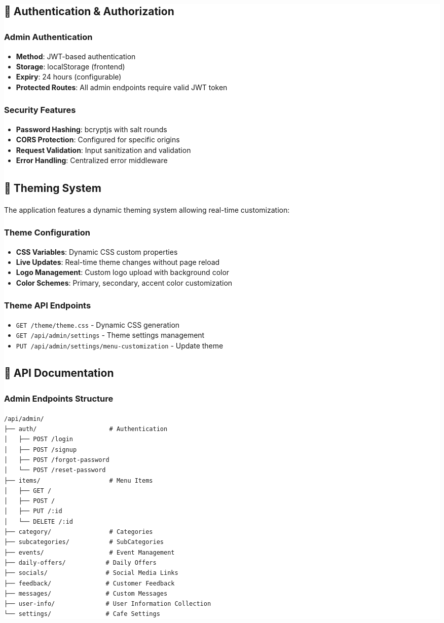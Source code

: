 ## 🔐 Authentication & Authorization

### Admin Authentication
- **Method**: JWT-based authentication
- **Storage**: localStorage (frontend)
- **Expiry**: 24 hours (configurable)
- **Protected Routes**: All admin endpoints require valid JWT token

### Security Features
- **Password Hashing**: bcryptjs with salt rounds
- **CORS Protection**: Configured for specific origins
- **Request Validation**: Input sanitization and validation
- **Error Handling**: Centralized error middleware

## 🎨 Theming System

The application features a dynamic theming system allowing real-time customization:

### Theme Configuration
- **CSS Variables**: Dynamic CSS custom properties
- **Live Updates**: Real-time theme changes without page reload
- **Logo Management**: Custom logo upload with background color
- **Color Schemes**: Primary, secondary, accent color customization

### Theme API Endpoints
- `GET /theme/theme.css` - Dynamic CSS generation
- `GET /api/admin/settings` - Theme settings management
- `PUT /api/admin/settings/menu-customization` - Update theme

## 📡 API Documentation

### Admin Endpoints Structure
```
/api/admin/
├── auth/                    # Authentication
│   ├── POST /login
│   ├── POST /signup
│   ├── POST /forgot-password
│   └── POST /reset-password
├── items/                   # Menu Items
│   ├── GET /
│   ├── POST /
│   ├── PUT /:id
│   └── DELETE /:id
├── category/                # Categories
├── subcategories/           # SubCategories
├── events/                  # Event Management
├── daily-offers/           # Daily Offers
├── socials/                # Social Media Links
├── feedback/               # Customer Feedback
├── messages/               # Custom Messages
├── user-info/              # User Information Collection
└── settings/               # Cafe Settings
```

